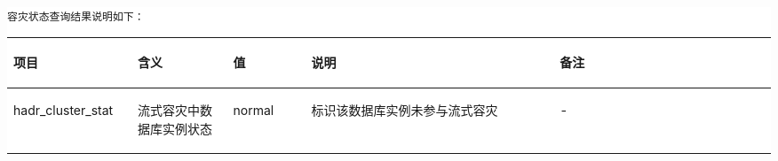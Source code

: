     容灾状态查询结果说明如下：


<a name="zh-cn_topic_0287275995_table1171617665"></a>
<table><thead align="left"><tr id="zh-cn_topic_0287275995_row918131719617"><th class="cellrowborder" valign="top" width="16.29162916291629%" id="mcps1.1.6.1.1"><p id="zh-cn_topic_0287275995_p18181171612"><a name="zh-cn_topic_0287275995_p18181171612"></a><a name="zh-cn_topic_0287275995_p18181171612"></a>项目</p>
</th>
<th class="cellrowborder" valign="top" width="12.49124912491249%" id="mcps1.1.6.1.2"><p id="p235823320131"><a name="p235823320131"></a><a name="p235823320131"></a>含义</p>
</th>
<th class="cellrowborder" valign="top" width="10.221022102210222%" id="mcps1.1.6.1.3"><p id="p18300828151317"><a name="p18300828151317"></a><a name="p18300828151317"></a>值</p>
</th>
<th class="cellrowborder" valign="top" width="32.54325432543255%" id="mcps1.1.6.1.4"><p id="zh-cn_topic_0287275995_p18185171620"><a name="zh-cn_topic_0287275995_p18185171620"></a><a name="zh-cn_topic_0287275995_p18185171620"></a>说明</p>
</th>
<th class="cellrowborder" valign="top" width="28.45284528452845%" id="mcps1.1.6.1.5"><p id="zh-cn_topic_0287275995_p141817173612"><a name="zh-cn_topic_0287275995_p141817173612"></a><a name="zh-cn_topic_0287275995_p141817173612"></a>备注</p>
</th>
</tr>
</thead>
<tbody><tr id="zh-cn_topic_0287275995_row1181917465"><td class="cellrowborder" rowspan="12" valign="top" width="16.29162916291629%" headers="mcps1.1.6.1.1 "><p id="zh-cn_topic_0287275995_p51816176618"><a name="zh-cn_topic_0287275995_p51816176618"></a><a name="zh-cn_topic_0287275995_p51816176618"></a>hadr_cluster_stat</p>
<p id="p1880163681713"><a name="p1880163681713"></a><a name="p1880163681713"></a></p>
<p id="p18877836101715"><a name="p18877836101715"></a><a name="p18877836101715"></a></p>
<p id="p6875163621715"><a name="p6875163621715"></a><a name="p6875163621715"></a></p>
<p id="p587317364176"><a name="p587317364176"></a><a name="p587317364176"></a></p>
<p id="p1887173613178"><a name="p1887173613178"></a><a name="p1887173613178"></a></p>
<p id="p586993619175"><a name="p586993619175"></a><a name="p586993619175"></a></p>
<p id="p817614184168"><a name="p817614184168"></a><a name="p817614184168"></a></p>
<p id="p46021414173"><a name="p46021414173"></a><a name="p46021414173"></a></p>
<p id="p18246410151717"><a name="p18246410151717"></a><a name="p18246410151717"></a></p>
<p id="p1136134191716"><a name="p1136134191716"></a><a name="p1136134191716"></a></p>
<p id="p1924515721712"><a name="p1924515721712"></a><a name="p1924515721712"></a></p>
</td>
<td class="cellrowborder" rowspan="12" valign="top" width="12.49124912491249%" headers="mcps1.1.6.1.2 "><p id="p19358933111319"><a name="p19358933111319"></a><a name="p19358933111319"></a>流式容灾中数据库实例状态</p>
<p id="p18358123312134"><a name="p18358123312134"></a><a name="p18358123312134"></a></p>
<p id="p1035843311138"><a name="p1035843311138"></a><a name="p1035843311138"></a></p>
<p id="p11359433181316"><a name="p11359433181316"></a><a name="p11359433181316"></a></p>
<p id="p123591033161312"><a name="p123591033161312"></a><a name="p123591033161312"></a></p>
<p id="p133591533191317"><a name="p133591533191317"></a><a name="p133591533191317"></a></p>
<p id="p129190214163"><a name="p129190214163"></a><a name="p129190214163"></a></p>
<p id="p817661811168"><a name="p817661811168"></a><a name="p817661811168"></a></p>
<p id="p1460014181716"><a name="p1460014181716"></a><a name="p1460014181716"></a></p>
<p id="p162468102175"><a name="p162468102175"></a><a name="p162468102175"></a></p>
<p id="p736113415173"><a name="p736113415173"></a><a name="p736113415173"></a></p>
<p id="p18245875178"><a name="p18245875178"></a><a name="p18245875178"></a></p>
</td>
<td class="cellrowborder" valign="top" width="10.221022102210222%" headers="mcps1.1.6.1.3 "><p id="p18301228161319"><a name="p18301228161319"></a><a name="p18301228161319"></a>normal</p>
</td>
<td class="cellrowborder" valign="top" width="32.54325432543255%" headers="mcps1.1.6.1.4 "><p id="p199231717184"><a name="p199231717184"></a><a name="p199231717184"></a>标识该数据库实例未参与流式容灾</p>
</td>
<td class="cellrowborder" valign="top" width="28.45284528452845%" headers="mcps1.1.6.1.5 "><p id="p1919212412160"><a name="p1919212412160"></a><a name="p1919212412160"></a>-</p>